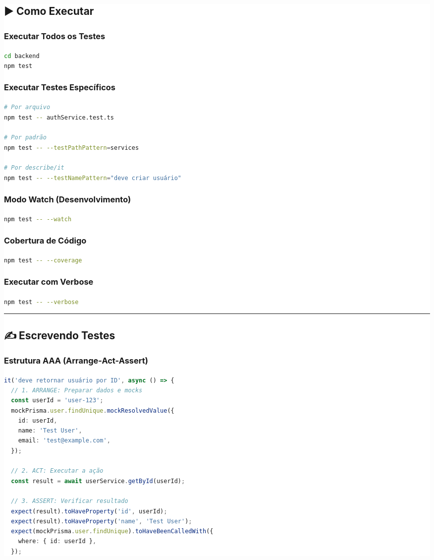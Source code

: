 
## ▶️ Como Executar

### Executar Todos os Testes

```bash
cd backend
npm test
```

### Executar Testes Específicos

```bash
# Por arquivo
npm test -- authService.test.ts

# Por padrão
npm test -- --testPathPattern=services

# Por describe/it
npm test -- --testNamePattern="deve criar usuário"
```

### Modo Watch (Desenvolvimento)

```bash
npm test -- --watch
```

### Cobertura de Código

```bash
npm test -- --coverage
```

### Executar com Verbose

```bash
npm test -- --verbose
```

---

## ✍️ Escrevendo Testes

### Estrutura AAA (Arrange-Act-Assert)

```typescript
it('deve retornar usuário por ID', async () => {
  // 1. ARRANGE: Preparar dados e mocks
  const userId = 'user-123';
  mockPrisma.user.findUnique.mockResolvedValue({
    id: userId,
    name: 'Test User',
    email: 'test@example.com',
  });

  // 2. ACT: Executar a ação
  const result = await userService.getById(userId);

  // 3. ASSERT: Verificar resultado
  expect(result).toHaveProperty('id', userId);
  expect(result).toHaveProperty('name', 'Test User');
  expect(mockPrisma.user.findUnique).toHaveBeenCalledWith({
    where: { id: userId },
  });
```
